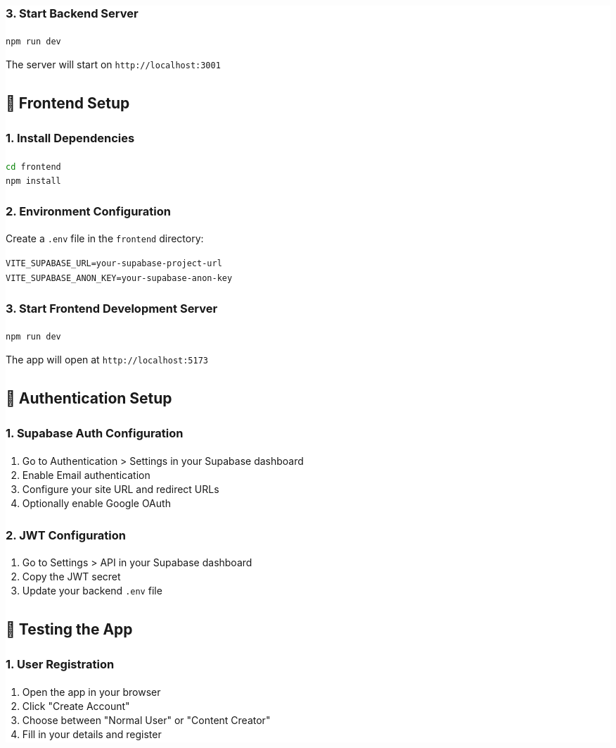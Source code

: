 ### 3. Start Backend Server
```bash
npm run dev
```

The server will start on `http://localhost:3001`

## 🎨 Frontend Setup

### 1. Install Dependencies
```bash
cd frontend
npm install
```

### 2. Environment Configuration
Create a `.env` file in the `frontend` directory:

```env
VITE_SUPABASE_URL=your-supabase-project-url
VITE_SUPABASE_ANON_KEY=your-supabase-anon-key
```

### 3. Start Frontend Development Server
```bash
npm run dev
```

The app will open at `http://localhost:5173`

## 🔐 Authentication Setup

### 1. Supabase Auth Configuration
1. Go to Authentication > Settings in your Supabase dashboard
2. Enable Email authentication
3. Configure your site URL and redirect URLs
4. Optionally enable Google OAuth

### 2. JWT Configuration
1. Go to Settings > API in your Supabase dashboard
2. Copy the JWT secret
3. Update your backend `.env` file

## 📱 Testing the App

### 1. User Registration
1. Open the app in your browser
2. Click "Create Account"
3. Choose between "Normal User" or "Content Creator"
4. Fill in your details and register
